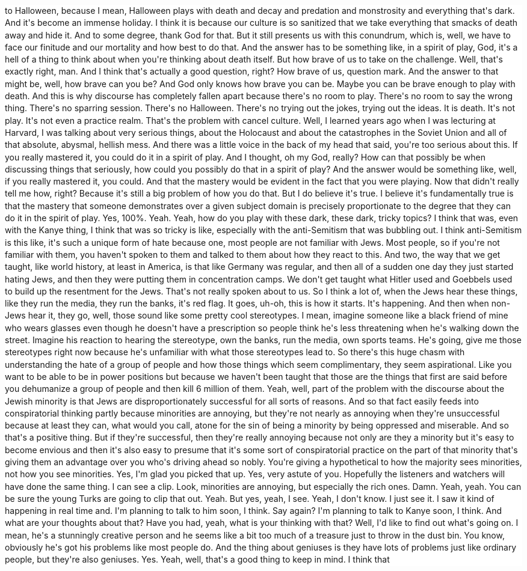 to Halloween, because I mean, Halloween plays with death and decay and predation and monstrosity and everything that's dark. And it's become an immense holiday. I think it is because our culture is so sanitized that we take everything that smacks of death away and hide it. And to some degree, thank God for that. But it still presents us with this conundrum, which is, well, we have to face our finitude and our mortality and how best to do that. And the answer has to be something like, in a spirit of play, God, it's a hell of a thing to think about when you're thinking about death itself. But how brave of us to take on the challenge. Well, that's exactly right, man. And I think that's actually a good question, right? How brave of us, question mark. And the answer to that might be, well, how brave can you be? And God only knows how brave you can be. Maybe you can be brave enough to play with death. And this is why discourse has completely fallen apart because there's no room to play. There's no room to say the wrong thing. There's no sparring session. There's no Halloween. There's no trying out the jokes, trying out the ideas. It is death. It's not play. It's not even a practice realm. That's the problem with cancel culture. Well, I learned years ago when I was lecturing at Harvard, I was talking about very serious things, about the Holocaust and about the catastrophes in the Soviet Union and all of that absolute, abysmal, hellish mess. And there was a little voice in the back of my head that said, you're too serious about this. If you really mastered it, you could do it in a spirit of play. And I thought, oh my God, really? How can that possibly be when discussing things that seriously, how could you possibly do that in a spirit of play? And the answer would be something like, well, if you really mastered it, you could. And that the mastery would be evident in the fact that you were playing. Now that didn't really tell me how, right? Because it's still a big problem of how you do that. But I do believe it's true. I believe it's fundamentally true is that the mastery that someone demonstrates over a given subject domain is precisely proportionate to the degree that they can do it in the spirit of play. Yes, 100%. Yeah. Yeah, how do you play with these dark, these dark, tricky topics? I think that was, even with the Kanye thing, I think that was so tricky is like, especially with the anti-Semitism that was bubbling out. I think anti-Semitism is this like, it's such a unique form of hate because one, most people are not familiar with Jews. Most people, so if you're not familiar with them, you haven't spoken to them and talked to them about how they react to this. And two, the way that we get taught, like world history, at least in America, is that like Germany was regular, and then all of a sudden one day they just started hating Jews, and then they were putting them in concentration camps. We don't get taught what Hitler used and Goebbels used to build up the resentment for the Jews. That's not really spoken about to us. So I think a lot of, when the Jews hear these things, like they run the media, they run the banks, it's red flag. It goes, uh-oh, this is how it starts. It's happening. And then when non-Jews hear it, they go, well, those sound like some pretty cool stereotypes. I mean, imagine someone like a black friend of mine who wears glasses even though he doesn't have a prescription so people think he's less threatening when he's walking down the street. Imagine his reaction to hearing the stereotype, own the banks, run the media, own sports teams. He's going, give me those stereotypes right now because he's unfamiliar with what those stereotypes lead to. So there's this huge chasm with understanding the hate of a group of people and how those things which seem complimentary, they seem aspirational. Like you want to be able to be in power positions but because we haven't been taught that those are the things that first are said before you dehumanize a group of people and then kill 6 million of them. Yeah, well, part of the problem with the discourse about the Jewish minority is that Jews are disproportionately successful for all sorts of reasons. And so that fact easily feeds into conspiratorial thinking partly because minorities are annoying, but they're not nearly as annoying when they're unsuccessful because at least they can, what would you call, atone for the sin of being a minority by being oppressed and miserable. And so that's a positive thing. But if they're successful, then they're really annoying because not only are they a minority but it's easy to become envious and then it's also easy to presume that it's some sort of conspiratorial practice on the part of that minority that's giving them an advantage over you who's driving ahead so nobly. You're giving a hypothetical to how the majority sees minorities, not how you see minorities. Yes, I'm glad you picked that up. Yes, very astute of you. Hopefully the listeners and watchers will have done the same thing. I can see a clip. Look, minorities are annoying, but especially the rich ones. Damn. Yeah, yeah. You can be sure the young Turks are going to clip that out. Yeah. But yes, yeah, I see. Yeah, I don't know. I just see it. I saw it kind of happening in real time and. I'm planning to talk to him soon, I think. Say again? I'm planning to talk to Kanye soon, I think. And what are your thoughts about that? Have you had, yeah, what is your thinking with that? Well, I'd like to find out what's going on. I mean, he's a stunningly creative person and he seems like a bit too much of a treasure just to throw in the dust bin. You know, obviously he's got his problems like most people do. And the thing about geniuses is they have lots of problems just like ordinary people, but they're also geniuses. Yes. Yeah, well, that's a good thing to keep in mind. I think that